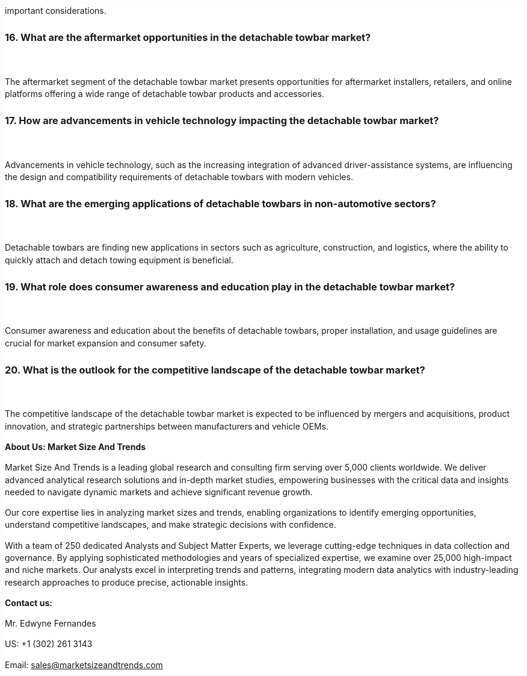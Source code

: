 important considerations.</p><h3>16. What are the aftermarket opportunities in the detachable towbar market?</h3><p>&nbsp;</p><p>The aftermarket segment of the detachable towbar market presents opportunities for aftermarket installers, retailers, and online platforms offering a wide range of detachable towbar products and accessories.</p><h3>17. How are advancements in vehicle technology impacting the detachable towbar market?</h3><p>&nbsp;</p><p>Advancements in vehicle technology, such as the increasing integration of advanced driver-assistance systems, are influencing the design and compatibility requirements of detachable towbars with modern vehicles.</p><h3>18. What are the emerging applications of detachable towbars in non-automotive sectors?</h3><p>&nbsp;</p><p>Detachable towbars are finding new applications in sectors such as agriculture, construction, and logistics, where the ability to quickly attach and detach towing equipment is beneficial.</p><h3>19. What role does consumer awareness and education play in the detachable towbar market?</h3><p>&nbsp;</p><p>Consumer awareness and education about the benefits of detachable towbars, proper installation, and usage guidelines are crucial for market expansion and consumer safety.</p><h3>20. What is the outlook for the competitive landscape of the detachable towbar market?</h3><p>&nbsp;</p><p>The competitive landscape of the detachable towbar market is expected to be influenced by mergers and acquisitions, product innovation, and strategic partnerships between manufacturers and vehicle OEMs.</p></body></html></p><p><strong>About Us:&nbsp;Market Size And Trends</strong></p><p>Market Size And Trends&nbsp;is a leading global research and consulting firm serving over 5,000 clients worldwide. We deliver advanced analytical research solutions and in-depth market studies, empowering businesses with the critical data and insights needed to navigate dynamic markets and achieve significant revenue growth.</p><p>Our core expertise lies in analyzing market sizes and trends, enabling organizations to identify emerging opportunities, understand competitive landscapes, and make strategic decisions with confidence.</p><p>With a team of 250 dedicated Analysts and Subject Matter Experts, we leverage cutting-edge techniques in data collection and governance. By applying sophisticated methodologies and years of specialized expertise, we examine over 25,000 high-impact and niche markets. Our analysts excel in interpreting trends and patterns, integrating modern data analytics with industry-leading research approaches to produce precise, actionable insights.</p><p><strong>Contact us:</strong></p><p>Mr. Edwyne Fernandes</p><p>US: +1 (302) 261 3143</p><p>Email: <a href="mailto:sales@marketsizeandtrends.com">sales@marketsizeandtrends.com</a>&nbsp;</p>
